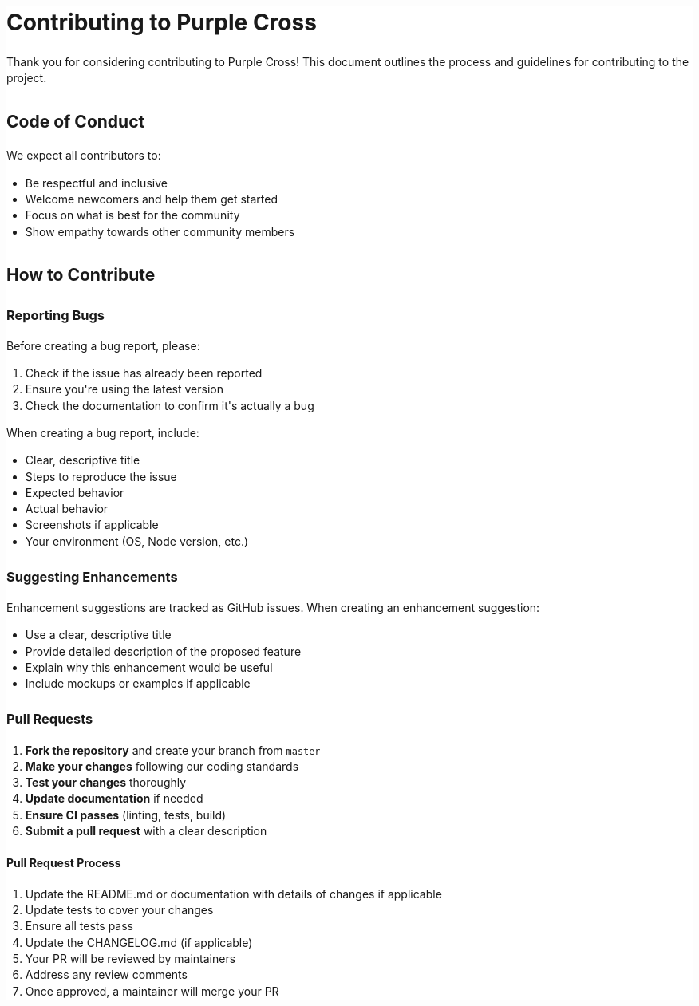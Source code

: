 # Contributing to Purple Cross

Thank you for considering contributing to Purple Cross! This document outlines the process and guidelines for contributing to the project.

## Code of Conduct

We expect all contributors to:
- Be respectful and inclusive
- Welcome newcomers and help them get started
- Focus on what is best for the community
- Show empathy towards other community members

## How to Contribute

### Reporting Bugs

Before creating a bug report, please:
1. Check if the issue has already been reported
2. Ensure you're using the latest version
3. Check the documentation to confirm it's actually a bug

When creating a bug report, include:
- Clear, descriptive title
- Steps to reproduce the issue
- Expected behavior
- Actual behavior
- Screenshots if applicable
- Your environment (OS, Node version, etc.)

### Suggesting Enhancements

Enhancement suggestions are tracked as GitHub issues. When creating an enhancement suggestion:
- Use a clear, descriptive title
- Provide detailed description of the proposed feature
- Explain why this enhancement would be useful
- Include mockups or examples if applicable

### Pull Requests

1. **Fork the repository** and create your branch from `master`
2. **Make your changes** following our coding standards
3. **Test your changes** thoroughly
4. **Update documentation** if needed
5. **Ensure CI passes** (linting, tests, build)
6. **Submit a pull request** with a clear description

#### Pull Request Process

1. Update the README.md or documentation with details of changes if applicable
2. Update tests to cover your changes
3. Ensure all tests pass
4. Update the CHANGELOG.md (if applicable)
5. Your PR will be reviewed by maintainers
6. Address any review comments
7. Once approved, a maintainer will merge your PR

